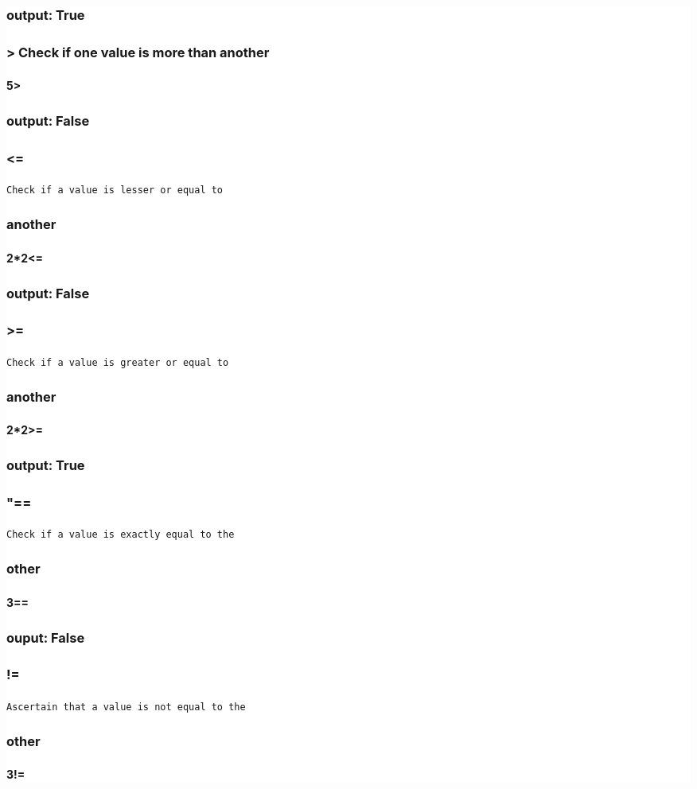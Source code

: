 ### output: True

### > Check if one value is more than another

#### 5>

### output: False

### <=

```
Check if a value is lesser or equal to
```
### another

#### 2*2<=

### output: False

### >=

```
Check if a value is greater or equal to
```
### another

#### 2*2>=

### output: True


### "==

```
Check if a value is exactly equal to the
```
### other

#### 3==

### ouput: False

### !=

```
Ascertain that a value is not equal to the
```
### other

#### 3!=
